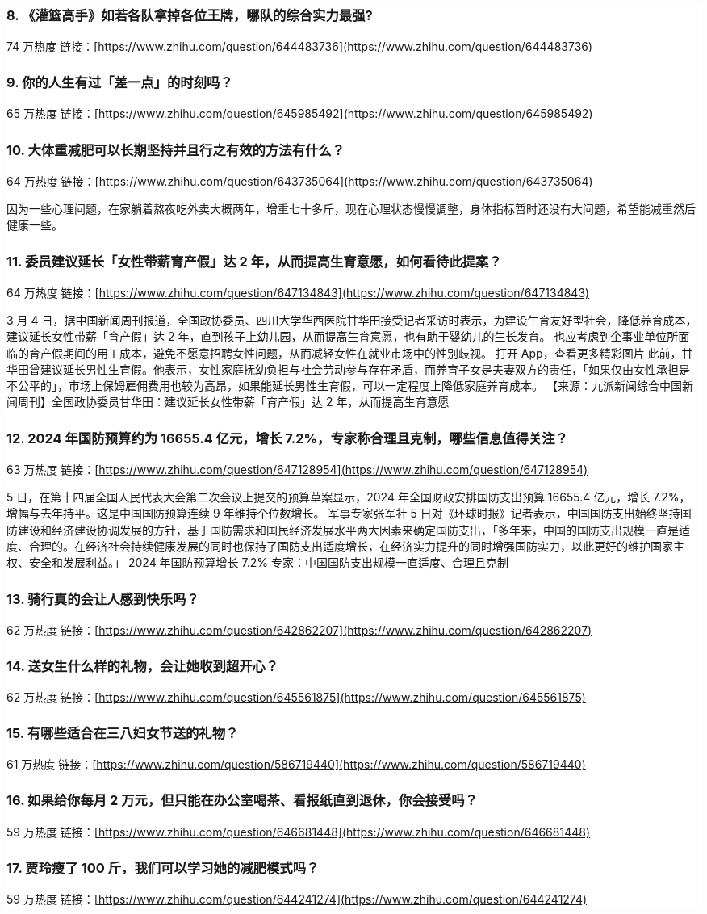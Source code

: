 

### 8. 《灌篮高手》如若各队拿掉各位王牌，哪队的综合实力最强?
74 万热度 链接：[https://www.zhihu.com/question/644483736](https://www.zhihu.com/question/644483736)



### 9. 你的人生有过「差一点」的时刻吗？
65 万热度 链接：[https://www.zhihu.com/question/645985492](https://www.zhihu.com/question/645985492)



### 10. 大体重减肥可以长期坚持并且行之有效的方法有什么？
64 万热度 链接：[https://www.zhihu.com/question/643735064](https://www.zhihu.com/question/643735064)

因为一些心理问题，在家躺着熬夜吃外卖大概两年，增重七十多斤，现在心理状态慢慢调整，身体指标暂时还没有大问题，希望能减重然后健康一些。

### 11. 委员建议延长「女性带薪育产假」达 2 年，从而提高生育意愿，如何看待此提案？
64 万热度 链接：[https://www.zhihu.com/question/647134843](https://www.zhihu.com/question/647134843)

3 月 4 日，据中国新闻周刊报道，全国政协委员、四川大学华西医院甘华田接受记者采访时表示，为建设生育友好型社会，降低养育成本，建议延长女性带薪「育产假」达 2 年，直到孩子上幼儿园，从而提高生育意愿，也有助于婴幼儿的生长发育。 也应考虑到企事业单位所面临的育产假期间的用工成本，避免不愿意招聘女性问题，从而减轻女性在就业市场中的性别歧视。 打开 App，查看更多精彩图片 此前，甘华田曾建议延长男性生育假。他表示，女性家庭抚幼负担与社会劳动参与存在矛盾，而养育子女是夫妻双方的责任，「如果仅由女性承担是不公平的」，市场上保姆雇佣费用也较为高昂，如果能延长男性生育假，可以一定程度上降低家庭养育成本。 【来源：九派新闻综合中国新闻周刊】全国政协委员甘华田：建议延长女性带薪「育产假」达 2 年，从而提高生育意愿

### 12. 2024 年国防预算约为 16655.4 亿元，增长 7.2%，专家称合理且克制，哪些信息值得关注？
63 万热度 链接：[https://www.zhihu.com/question/647128954](https://www.zhihu.com/question/647128954)

5 日，在第十四届全国人民代表大会第二次会议上提交的预算草案显示，2024 年全国财政安排国防支出预算 16655.4 亿元，增长 7.2%，增幅与去年持平。这是中国国防预算连续 9 年维持个位数增长。 军事专家张军社 5 日对《环球时报》记者表示，中国国防支出始终坚持国防建设和经济建设协调发展的方针，基于国防需求和国民经济发展水平两大因素来确定国防支出，「多年来，中国的国防支出规模一直是适度、合理的。在经济社会持续健康发展的同时也保持了国防支出适度增长，在经济实力提升的同时增强国防实力，以此更好的维护国家主权、安全和发展利益。」 2024 年国防预算增长 7.2% 专家：中国国防支出规模一直适度、合理且克制

### 13. 骑行真的会让人感到快乐吗？
62 万热度 链接：[https://www.zhihu.com/question/642862207](https://www.zhihu.com/question/642862207)



### 14. 送女生什么样的礼物，会让她收到超开心？
62 万热度 链接：[https://www.zhihu.com/question/645561875](https://www.zhihu.com/question/645561875)



### 15. 有哪些适合在三八妇女节送的礼物？
61 万热度 链接：[https://www.zhihu.com/question/586719440](https://www.zhihu.com/question/586719440)



### 16. 如果给你每月 2 万元，但只能在办公室喝茶、看报纸直到退休，你会接受吗？
59 万热度 链接：[https://www.zhihu.com/question/646681448](https://www.zhihu.com/question/646681448)



### 17. 贾玲瘦了 100 斤，我们可以学习她的减肥模式吗？
59 万热度 链接：[https://www.zhihu.com/question/644241274](https://www.zhihu.com/question/644241274)

